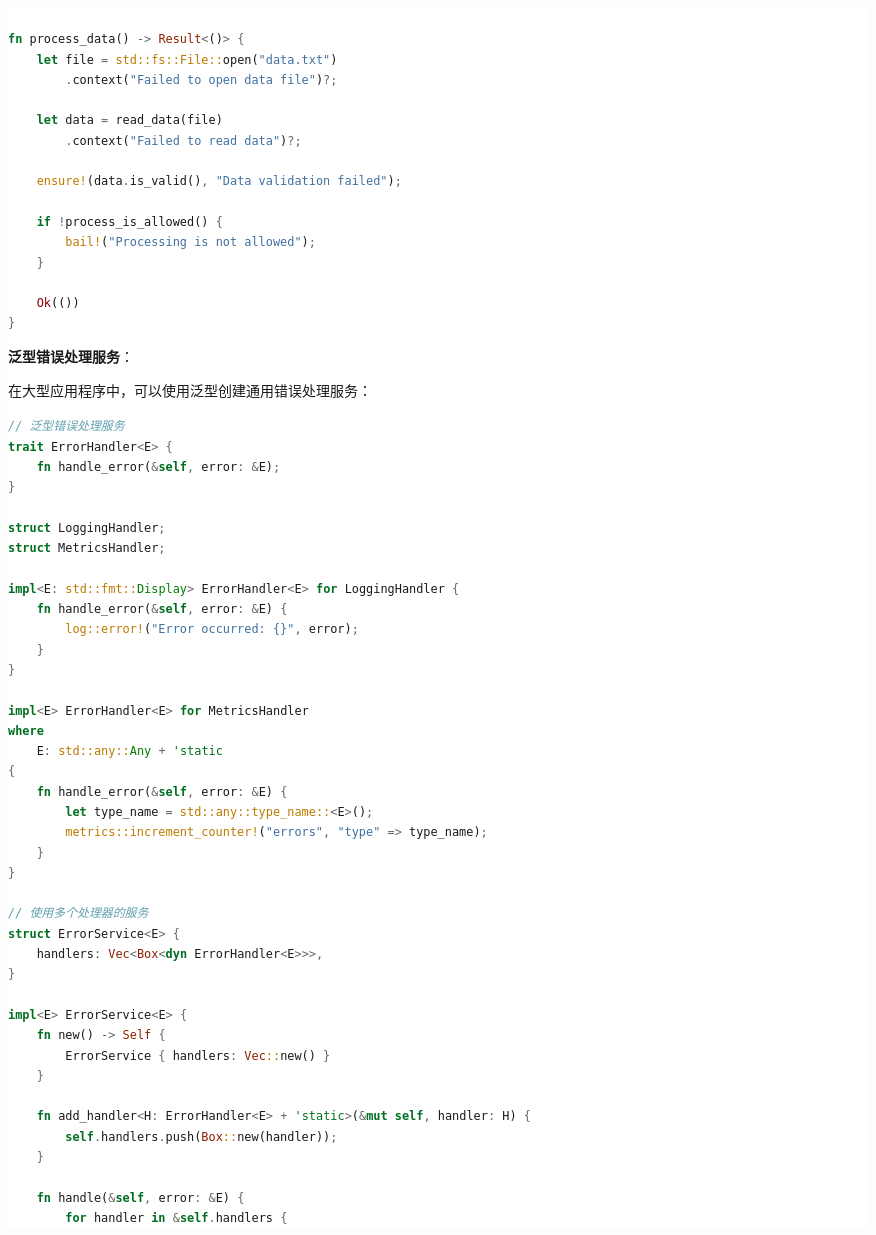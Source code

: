 ```rust

fn process_data() -> Result<()> {
    let file = std::fs::File::open("data.txt")
        .context("Failed to open data file")?;
  
    let data = read_data(file)
        .context("Failed to read data")?;
  
    ensure!(data.is_valid(), "Data validation failed");
  
    if !process_is_allowed() {
        bail!("Processing is not allowed");
    }
  
    Ok(())
}

```

**泛型错误处理服务**：

在大型应用程序中，可以使用泛型创建通用错误处理服务：

```rust
// 泛型错误处理服务
trait ErrorHandler<E> {
    fn handle_error(&self, error: &E);
}

struct LoggingHandler;
struct MetricsHandler;

impl<E: std::fmt::Display> ErrorHandler<E> for LoggingHandler {
    fn handle_error(&self, error: &E) {
        log::error!("Error occurred: {}", error);
    }
}

impl<E> ErrorHandler<E> for MetricsHandler
where
    E: std::any::Any + 'static
{
    fn handle_error(&self, error: &E) {
        let type_name = std::any::type_name::<E>();
        metrics::increment_counter!("errors", "type" => type_name);
    }
}

// 使用多个处理器的服务
struct ErrorService<E> {
    handlers: Vec<Box<dyn ErrorHandler<E>>>,
}

impl<E> ErrorService<E> {
    fn new() -> Self {
        ErrorService { handlers: Vec::new() }
    }
  
    fn add_handler<H: ErrorHandler<E> + 'static>(&mut self, handler: H) {
        self.handlers.push(Box::new(handler));
    }
  
    fn handle(&self, error: &E) {
        for handler in &self.handlers {
```